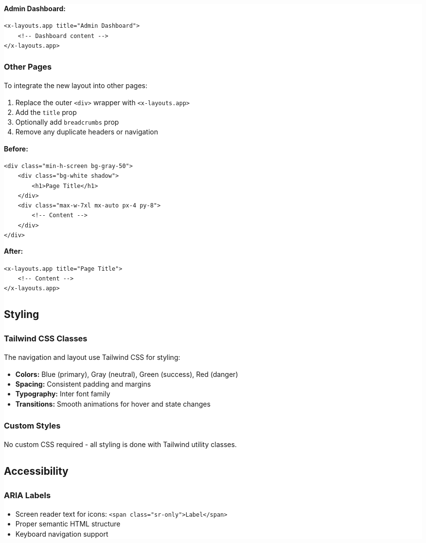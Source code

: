 **Admin Dashboard:**
```blade
<x-layouts.app title="Admin Dashboard">
    <!-- Dashboard content -->
</x-layouts.app>
```

### Other Pages
To integrate the new layout into other pages:

1. Replace the outer `<div>` wrapper with `<x-layouts.app>`
2. Add the `title` prop
3. Optionally add `breadcrumbs` prop
4. Remove any duplicate headers or navigation

**Before:**
```blade
<div class="min-h-screen bg-gray-50">
    <div class="bg-white shadow">
        <h1>Page Title</h1>
    </div>
    <div class="max-w-7xl mx-auto px-4 py-8">
        <!-- Content -->
    </div>
</div>
```

**After:**
```blade
<x-layouts.app title="Page Title">
    <!-- Content -->
</x-layouts.app>
```

## Styling

### Tailwind CSS Classes
The navigation and layout use Tailwind CSS for styling:

- **Colors:** Blue (primary), Gray (neutral), Green (success), Red (danger)
- **Spacing:** Consistent padding and margins
- **Typography:** Inter font family
- **Transitions:** Smooth animations for hover and state changes

### Custom Styles
No custom CSS required - all styling is done with Tailwind utility classes.

## Accessibility

### ARIA Labels
- Screen reader text for icons: `<span class="sr-only">Label</span>`
- Proper semantic HTML structure
- Keyboard navigation support
